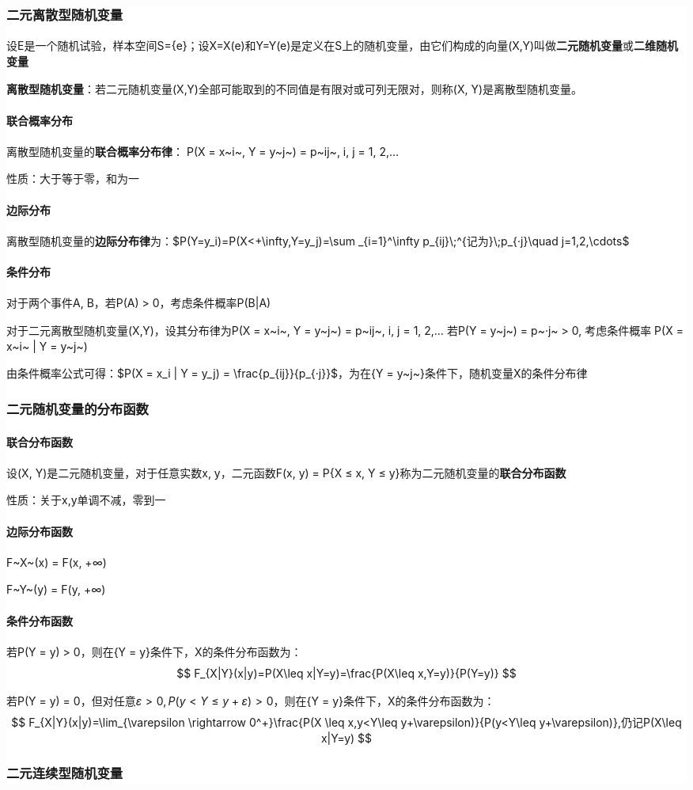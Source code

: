 ###  二元离散型随机变量

设E是一个随机试验，样本空间S={e}；设X=X(e)和Y=Y(e)是定义在S上的随机变量，由它们构成的向量(X,Y)叫做**二元随机变量**或**二维随机变量**

**离散型随机变量**：若二元随机变量(X,Y)全部可能取到的不同值是有限对或可列无限对，则称(X, Y)是离散型随机变量。

#### 联合概率分布

离散型随机变量的**联合概率分布律**：
P(X = x~i~, Y = y~j~) = p~ij~, i, j = 1, 2,…

性质：大于等于零，和为一

#### 边际分布

离散型随机变量的**边际分布律**为：$P(Y=y_i)=P(X<+\infty,Y=y_j)=\sum _{i=1}^\infty p_{ij}\;^{记为}\;p_{·j}\quad j=1,2,\cdots$

#### 条件分布

对于两个事件A, B，若P(A) > 0，考虑条件概率P(B|A)

对于二元离散型随机变量(X,Y)，设其分布律为P(X = x~i~, Y = y~j~) = p~ij~, i, j = 1, 2,…
若P(Y = y~j~) = p~·j~ > 0, 考虑条件概率 P(X = x~i~ | Y = y~j~)

由条件概率公式可得：$P(X = x_i | Y = y_j) = \frac{p_{ij}}{p_{·j}}$，为在{Y = y~j~}条件下，随机变量X的条件分布律

### 二元随机变量的分布函数

#### 联合分布函数

设(X, Y)是二元随机变量，对于任意实数x, y，二元函数F(x, y) = P{X $\leq$ x, Y $\leq$ y}称为二元随机变量的**联合分布函数**

性质：关于x,y单调不减，零到一

#### 边际分布函数

F~X~(x) = F(x, +$\infty$)

F~Y~(y) = F(y, +$\infty$)

#### 条件分布函数

若P(Y = y) > 0，则在{Y = y}条件下，X的条件分布函数为：
$$
F_{X|Y}(x|y)=P(X\leq x|Y=y)=\frac{P(X\leq x,Y=y)}{P(Y=y)}
$$


若P(Y = y) = 0，但对任意$\varepsilon > 0,P(y<Y\leq y+\varepsilon)>0$，则在{Y = y}条件下，X的条件分布函数为：
$$
F_{X|Y}(x|y)=\lim_{\varepsilon \rightarrow 0^+}\frac{P(X \leq x,y<Y\leq y+\varepsilon)}{P(y<Y\leq y+\varepsilon)},仍记P(X\leq x|Y=y)
$$

### 二元连续型随机变量
